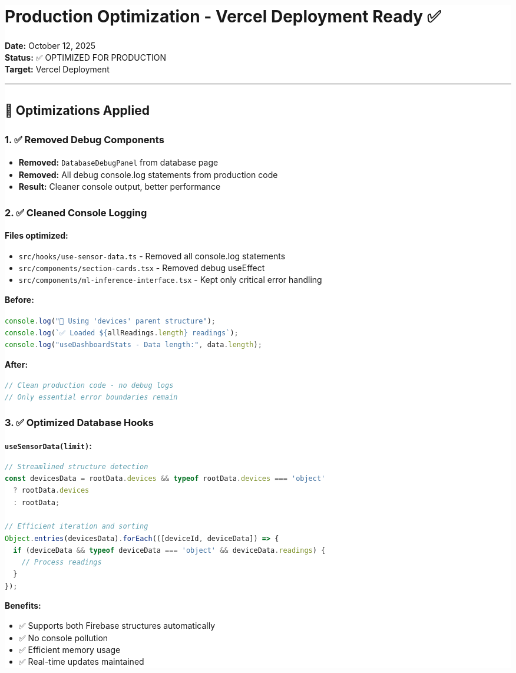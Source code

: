 # Production Optimization - Vercel Deployment Ready ✅

**Date:** October 12, 2025  
**Status:** ✅ OPTIMIZED FOR PRODUCTION  
**Target:** Vercel Deployment

---

## 🎯 Optimizations Applied

### 1. ✅ Removed Debug Components
- **Removed:** `DatabaseDebugPanel` from database page
- **Removed:** All debug console.log statements from production code
- **Result:** Cleaner console output, better performance

### 2. ✅ Cleaned Console Logging
**Files optimized:**
- `src/hooks/use-sensor-data.ts` - Removed all console.log statements
- `src/components/section-cards.tsx` - Removed debug useEffect
- `src/components/ml-inference-interface.tsx` - Kept only critical error handling

**Before:**
```typescript
console.log("📂 Using 'devices' parent structure");
console.log(`✅ Loaded ${allReadings.length} readings`);
console.log("useDashboardStats - Data length:", data.length);
```

**After:**
```typescript
// Clean production code - no debug logs
// Only essential error boundaries remain
```

### 3. ✅ Optimized Database Hooks

**`useSensorData(limit)`:**
```typescript
// Streamlined structure detection
const devicesData = rootData.devices && typeof rootData.devices === 'object' 
  ? rootData.devices 
  : rootData;

// Efficient iteration and sorting
Object.entries(devicesData).forEach(([deviceId, deviceData]) => {
  if (deviceData && typeof deviceData === 'object' && deviceData.readings) {
    // Process readings
  }
});
```

**Benefits:**
- ✅ Supports both Firebase structures automatically
- ✅ No console pollution
- ✅ Efficient memory usage
- ✅ Real-time updates maintained
